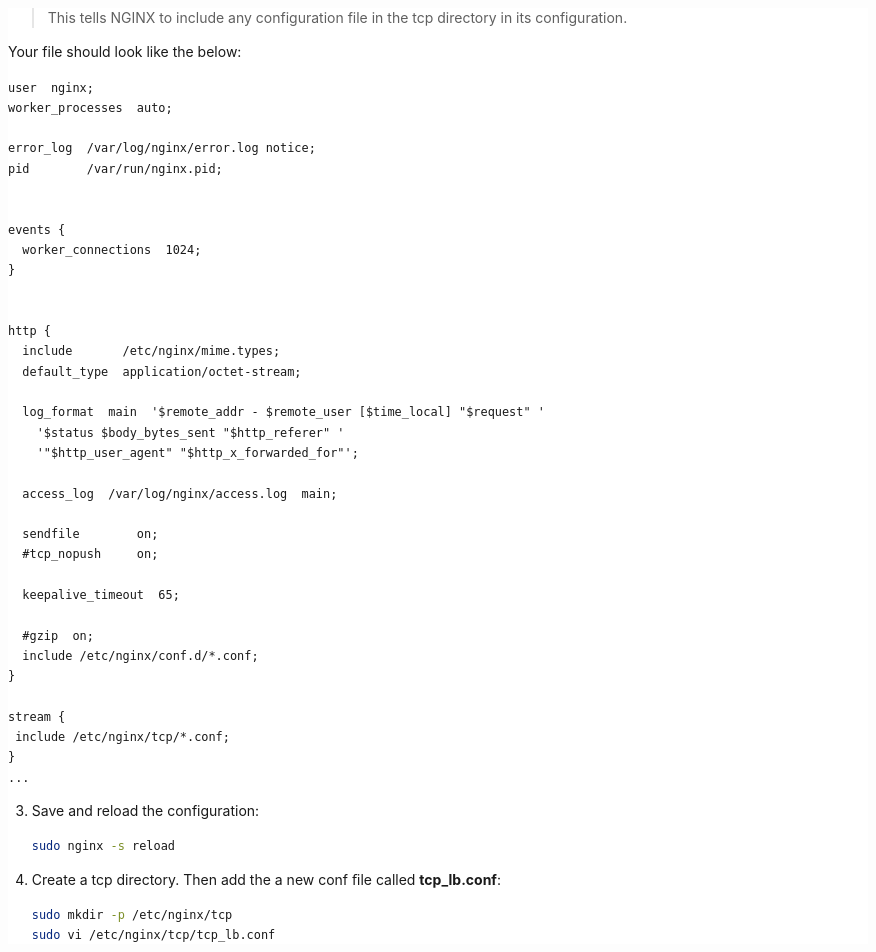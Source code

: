    > This tells NGINX to include any configuration file in the tcp directory in its configuration.

   Your file should look like the below:

   ```nginx
   user  nginx;
   worker_processes  auto;
   
   error_log  /var/log/nginx/error.log notice;
   pid        /var/run/nginx.pid;
   
   
   events {
     worker_connections  1024;
   }
   
   
   http {
     include       /etc/nginx/mime.types;
     default_type  application/octet-stream;
   
     log_format  main  '$remote_addr - $remote_user [$time_local] "$request" '
       '$status $body_bytes_sent "$http_referer" '
       '"$http_user_agent" "$http_x_forwarded_for"';
   
     access_log  /var/log/nginx/access.log  main;
   
     sendfile        on;
     #tcp_nopush     on;
   
     keepalive_timeout  65;
   
     #gzip  on;
     include /etc/nginx/conf.d/*.conf;
   }
   
   stream {
   	include /etc/nginx/tcp/*.conf;
   }
   ...
   ```

   

3. Save and reload the configuration:

   ```bash
   sudo nginx -s reload
   ```

4. Create a tcp directory. Then add the a new conf ﬁle called **tcp_lb.conf**:

   ```bash
   sudo mkdir -p /etc/nginx/tcp
   sudo vi /etc/nginx/tcp/tcp_lb.conf 
   ```
